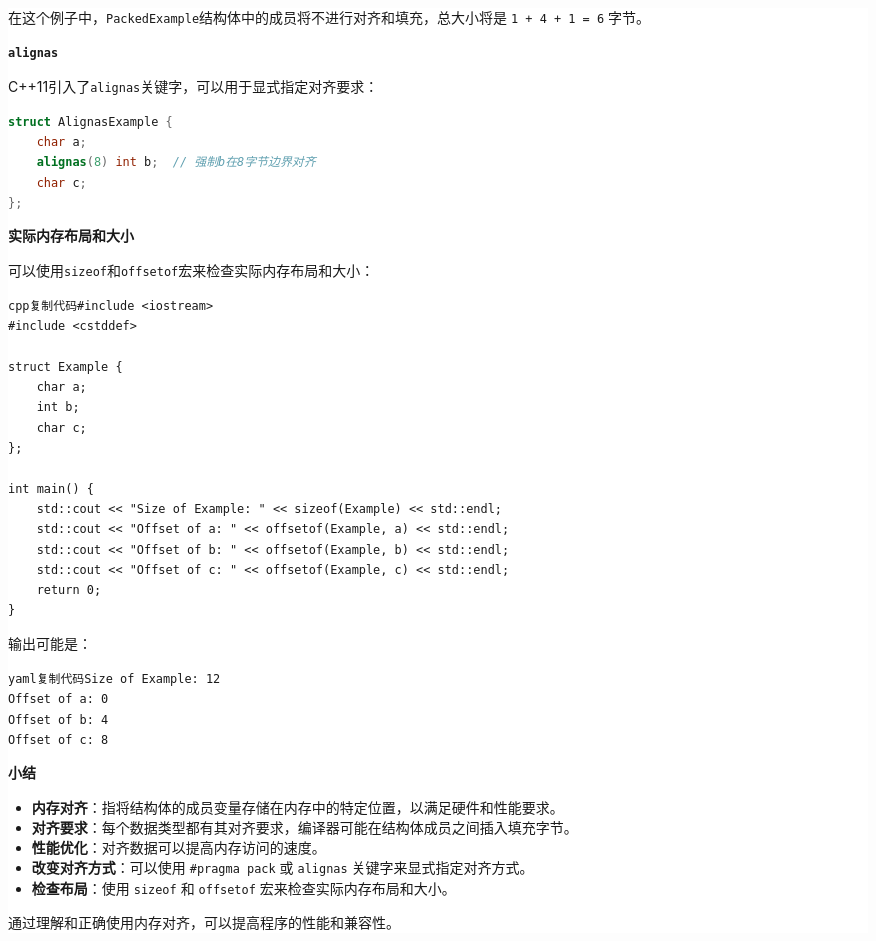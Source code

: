 在这个例子中，`PackedExample`结构体中的成员将不进行对齐和填充，总大小将是 `1 + 4 + 1 = 6` 字节。

**`alignas`**

C++11引入了`alignas`关键字，可以用于显式指定对齐要求：

```cpp
struct AlignasExample {
    char a;
    alignas(8) int b;  // 强制b在8字节边界对齐
    char c;
};
```



**实际内存布局和大小**

可以使用`sizeof`和`offsetof`宏来检查实际内存布局和大小：

```
cpp复制代码#include <iostream>
#include <cstddef>

struct Example {
    char a;
    int b;
    char c;
};

int main() {
    std::cout << "Size of Example: " << sizeof(Example) << std::endl;
    std::cout << "Offset of a: " << offsetof(Example, a) << std::endl;
    std::cout << "Offset of b: " << offsetof(Example, b) << std::endl;
    std::cout << "Offset of c: " << offsetof(Example, c) << std::endl;
    return 0;
}
```

输出可能是：

```
yaml复制代码Size of Example: 12
Offset of a: 0
Offset of b: 4
Offset of c: 8
```



**小结**

- **内存对齐**：指将结构体的成员变量存储在内存中的特定位置，以满足硬件和性能要求。
- **对齐要求**：每个数据类型都有其对齐要求，编译器可能在结构体成员之间插入填充字节。
- **性能优化**：对齐数据可以提高内存访问的速度。
- **改变对齐方式**：可以使用 `#pragma pack` 或 `alignas` 关键字来显式指定对齐方式。
- **检查布局**：使用 `sizeof` 和 `offsetof` 宏来检查实际内存布局和大小。

通过理解和正确使用内存对齐，可以提高程序的性能和兼容性。
